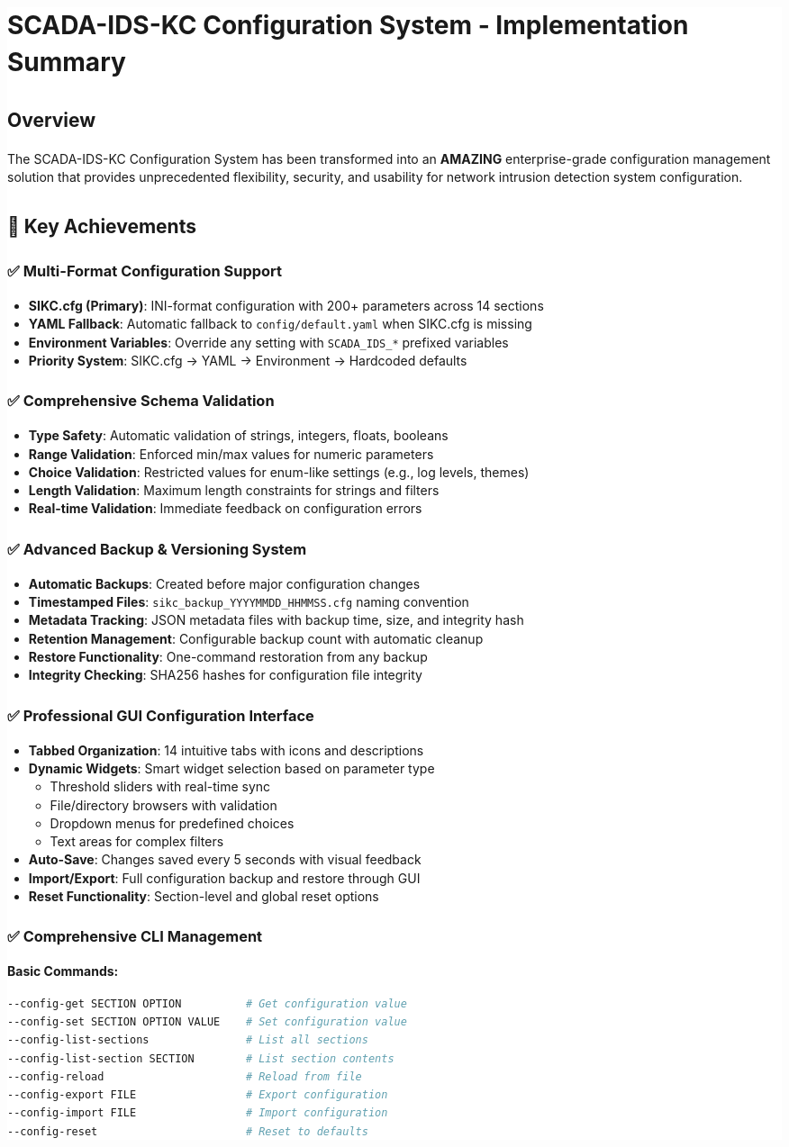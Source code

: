 # SCADA-IDS-KC Configuration System - Implementation Summary

## Overview
The SCADA-IDS-KC Configuration System has been transformed into an **AMAZING** enterprise-grade configuration management solution that provides unprecedented flexibility, security, and usability for network intrusion detection system configuration.

## 🚀 Key Achievements

### ✅ Multi-Format Configuration Support
- **SIKC.cfg (Primary)**: INI-format configuration with 200+ parameters across 14 sections
- **YAML Fallback**: Automatic fallback to `config/default.yaml` when SIKC.cfg is missing
- **Environment Variables**: Override any setting with `SCADA_IDS_*` prefixed variables
- **Priority System**: SIKC.cfg → YAML → Environment → Hardcoded defaults

### ✅ Comprehensive Schema Validation
- **Type Safety**: Automatic validation of strings, integers, floats, booleans
- **Range Validation**: Enforced min/max values for numeric parameters
- **Choice Validation**: Restricted values for enum-like settings (e.g., log levels, themes)
- **Length Validation**: Maximum length constraints for strings and filters
- **Real-time Validation**: Immediate feedback on configuration errors

### ✅ Advanced Backup & Versioning System
- **Automatic Backups**: Created before major configuration changes
- **Timestamped Files**: `sikc_backup_YYYYMMDD_HHMMSS.cfg` naming convention
- **Metadata Tracking**: JSON metadata files with backup time, size, and integrity hash
- **Retention Management**: Configurable backup count with automatic cleanup
- **Restore Functionality**: One-command restoration from any backup
- **Integrity Checking**: SHA256 hashes for configuration file integrity

### ✅ Professional GUI Configuration Interface
- **Tabbed Organization**: 14 intuitive tabs with icons and descriptions
- **Dynamic Widgets**: Smart widget selection based on parameter type
  - Threshold sliders with real-time sync
  - File/directory browsers with validation
  - Dropdown menus for predefined choices
  - Text areas for complex filters
- **Auto-Save**: Changes saved every 5 seconds with visual feedback
- **Import/Export**: Full configuration backup and restore through GUI
- **Reset Functionality**: Section-level and global reset options

### ✅ Comprehensive CLI Management
**Basic Commands:**
```bash
--config-get SECTION OPTION          # Get configuration value
--config-set SECTION OPTION VALUE    # Set configuration value
--config-list-sections               # List all sections
--config-list-section SECTION        # List section contents
--config-reload                      # Reload from file
--config-export FILE                 # Export configuration
--config-import FILE                 # Import configuration
--config-reset                       # Reset to defaults
```
